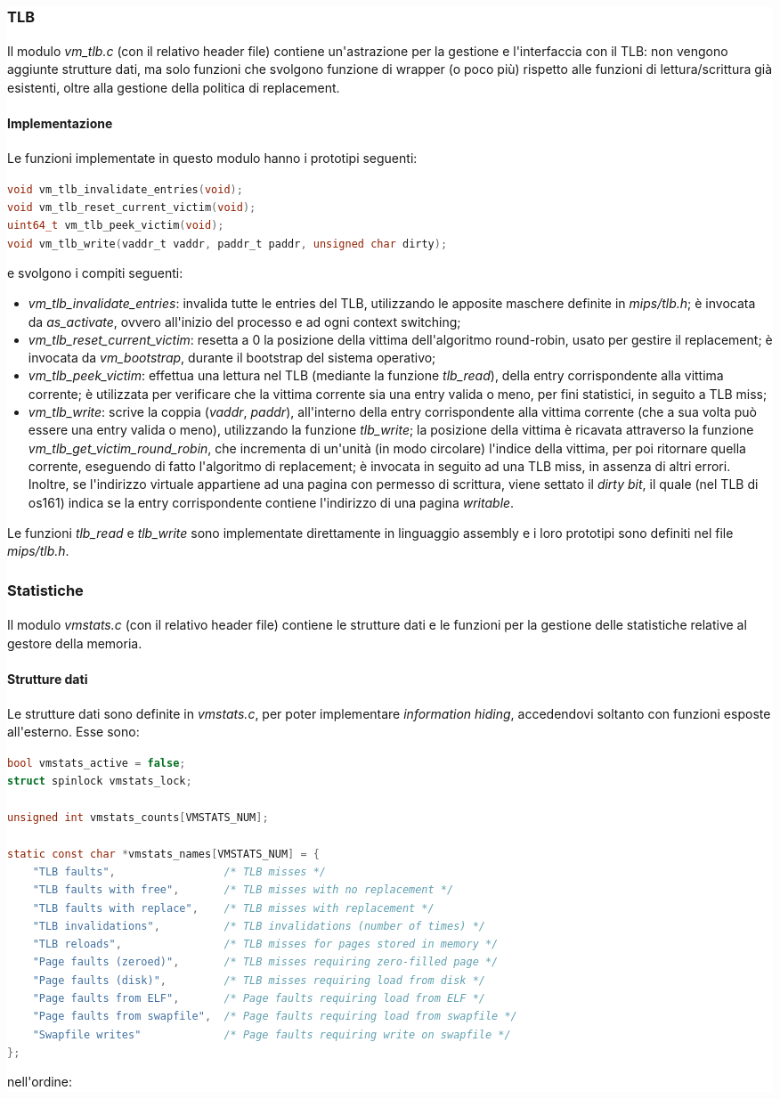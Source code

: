 ### TLB
Il modulo _vm_tlb.c_ (con il relativo header file) contiene un'astrazione per la gestione e l'interfaccia con il TLB: non vengono aggiunte strutture dati, ma solo funzioni che svolgono funzione di wrapper (o poco più) rispetto alle funzioni di lettura/scrittura già esistenti, oltre alla gestione della politica di replacement.

#### Implementazione
Le funzioni implementate in questo modulo hanno i prototipi seguenti:
```C
void vm_tlb_invalidate_entries(void);
void vm_tlb_reset_current_victim(void);
uint64_t vm_tlb_peek_victim(void);
void vm_tlb_write(vaddr_t vaddr, paddr_t paddr, unsigned char dirty);
```

e svolgono i compiti seguenti:
- _vm_tlb_invalidate_entries_: invalida tutte le entries del TLB, utilizzando le apposite maschere definite in _mips/tlb.h_; è invocata da _as_activate_, ovvero all'inizio del processo e ad ogni context switching;
- _vm_tlb_reset_current_victim_: resetta a 0 la posizione della vittima dell'algoritmo round-robin, usato per gestire il replacement; è invocata da _vm_bootstrap_, durante il bootstrap del sistema operativo;
- _vm_tlb_peek_victim_: effettua una lettura nel TLB (mediante la funzione _tlb_read_), della entry corrispondente alla vittima corrente; è utilizzata per verificare che la vittima corrente sia una entry valida o meno, per fini statistici, in seguito a TLB miss;
- _vm_tlb_write_: scrive la coppia (_vaddr_, _paddr_), all'interno della entry corrispondente alla vittima corrente (che a sua volta può essere una entry valida o meno), utilizzando la funzione _tlb_write_; la posizione della vittima è ricavata attraverso la funzione _vm_tlb_get_victim_round_robin_, che incrementa di un'unità (in modo circolare) l'indice della vittima, per poi ritornare quella corrente, eseguendo di fatto l'algoritmo di replacement; è invocata in seguito ad una TLB miss, in assenza di altri errori. Inoltre, se l'indirizzo virtuale appartiene ad una pagina con permesso di scrittura, viene settato il _dirty bit_, il quale (nel TLB di os161) indica se la entry corrispondente contiene l'indirizzo di una pagina _writable_.

Le funzioni _tlb_read_ e _tlb_write_ sono implementate direttamente in linguaggio assembly e i loro prototipi sono definiti nel file _mips/tlb.h_.

### Statistiche
Il modulo _vmstats.c_ (con il relativo header file) contiene le strutture dati e le funzioni per la gestione delle statistiche relative al gestore della memoria.

#### Strutture dati
Le strutture dati sono definite in _vmstats.c_, per poter implementare _information hiding_, accedendovi soltanto con funzioni esposte all'esterno. Esse sono:
```C
bool vmstats_active = false;
struct spinlock vmstats_lock;

unsigned int vmstats_counts[VMSTATS_NUM];

static const char *vmstats_names[VMSTATS_NUM] = {
    "TLB faults",                 /* TLB misses */
    "TLB faults with free",       /* TLB misses with no replacement */
    "TLB faults with replace",    /* TLB misses with replacement */
    "TLB invalidations",          /* TLB invalidations (number of times) */
    "TLB reloads",                /* TLB misses for pages stored in memory */
    "Page faults (zeroed)",       /* TLB misses requiring zero-filled page */
    "Page faults (disk)",         /* TLB misses requiring load from disk */
    "Page faults from ELF",       /* Page faults requiring load from ELF */
    "Page faults from swapfile",  /* Page faults requiring load from swapfile */
    "Swapfile writes"             /* Page faults requiring write on swapfile */
};
```
nell'ordine: